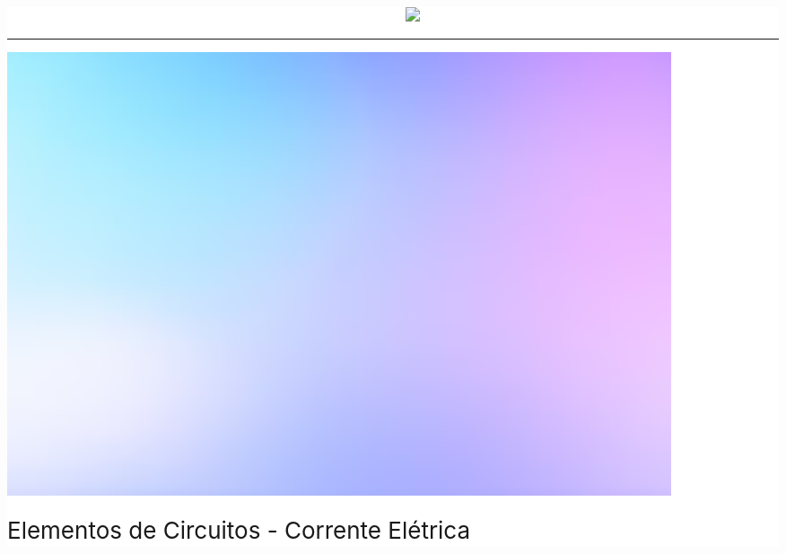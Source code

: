 </div>

<div class="small" style="margin-left: 5%">

<center>
    <img src="https://i.gifer.com/origin/4f/4fbf0aa4668fed0a3da0fcac958cc510_w200.gif" width=50%>
</center>

<center>
    <iframe width="100%" src="https://www.youtube.com/embed/_dQJBBklpQQ" title="The Chain Fountain" frameborder="0" allow="accelerometer; autoplay; clipboard-write; encrypted-media; gyroscope; picture-in-picture; web-share" allowfullscreen></iframe>
</center>



</div>

</div>

---
![bg opacity](./background.png)
<div class="cabecalho" style="font-size: 26px;">
Elementos de Circuitos - Corrente Elétrica
</div>

<div class="two-columns-66-33" style="top: 20%;">

<div class="small">
